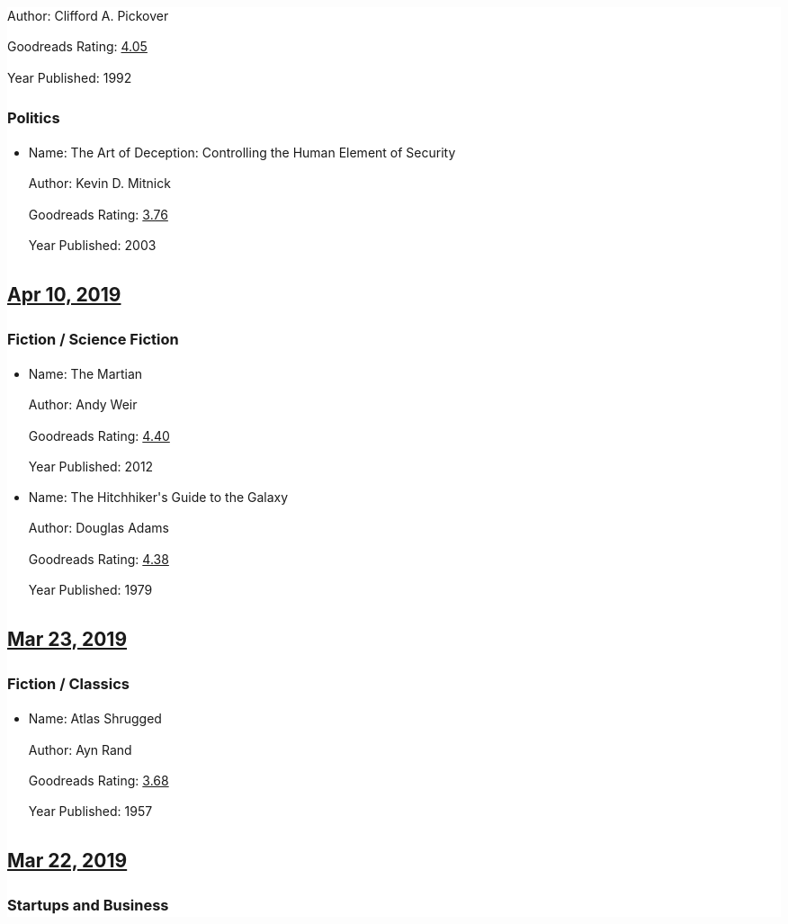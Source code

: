   Author: Clifford A. Pickover

  Goodreads Rating: [4.05](https://www.goodreads.com/book/show/1986400.Mazes_for_the_Mind)

  Year Published: 1992



### Politics

- Name: The Art of Deception: Controlling the Human Element of Security

  Author: Kevin D. Mitnick

  Goodreads Rating: [3.76](https://www.goodreads.com/book/show/18160.The_Art_of_Deception)

  Year Published: 2003



## [Apr 10, 2019](/content/2019/04/10/README.md)

### Fiction / Science Fiction

- Name: The Martian

  Author: Andy Weir

  Goodreads Rating: [4.40](https://www.goodreads.com/book/show/18007564-the-martian)

  Year Published: 2012


- Name: The Hitchhiker's Guide to the Galaxy

  Author: Douglas Adams

  Goodreads Rating: [4.38](http://www.goodreads.com/book/show/11.The_Hitchhiker_s_Guide_to_the_Galaxy)

  Year Published: 1979



## [Mar 23, 2019](/content/2019/03/23/README.md)

### Fiction / Classics

- Name: Atlas Shrugged

  Author: Ayn Rand

  Goodreads Rating: [3.68](https://www.goodreads.com/book/show/9365.Atlas_Shrugged)

  Year Published: 1957



## [Mar 22, 2019](/content/2019/03/22/README.md)

### Startups and Business
